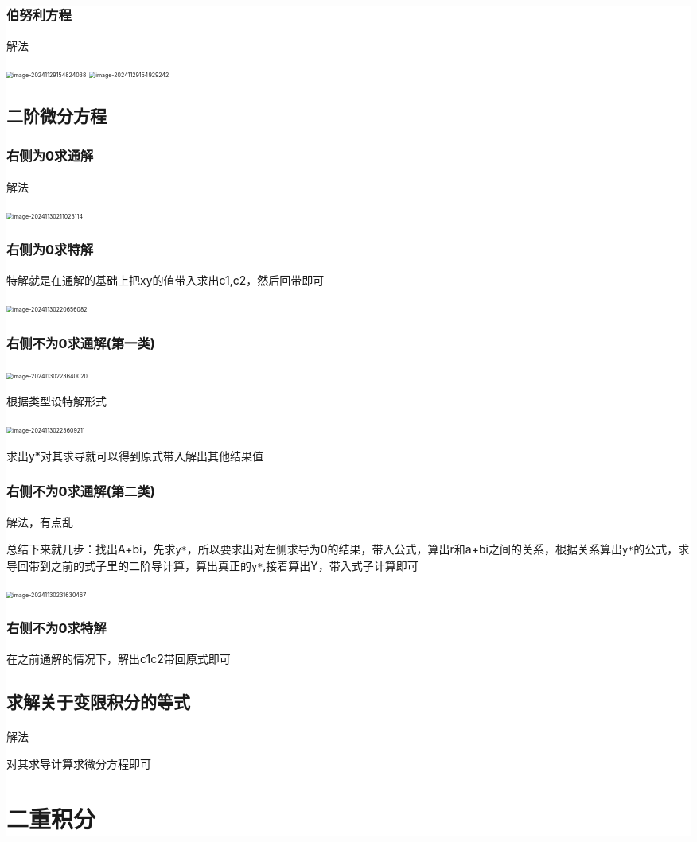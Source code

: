 ### 伯努利方程

解法

<img src="https://s2.loli.net/2024/11/29/TGFoe67IvEkiQya.png" alt="image-20241129154824038" style="zoom:50%;" />

<img src="https://s2.loli.net/2024/11/29/jImC1nLMi5Vkbqg.png" alt="image-20241129154929242" style="zoom:50%;" />

## 二阶微分方程

### 右侧为0求通解

解法

<img src="https://s2.loli.net/2024/11/30/bA4jIYkWldEqeiv.png" alt="image-20241130211023114" style="zoom: 50%;" />

### 右侧为0求特解

特解就是在通解的基础上把xy的值带入求出c1,c2，然后回带即可

<img src="https://s2.loli.net/2024/11/30/ubF8oBLtWTi9jkS.png" alt="image-20241130220656082" style="zoom:50%;" />

### 右侧不为0求通解(第一类)

<img src="https://s2.loli.net/2024/12/01/18bwQ9s274NIqxM.png" alt="image-20241130223640020" style="zoom:50%;" />

根据类型设特解形式

<img src="https://s2.loli.net/2024/12/01/Q7ANLaYd3DoOfBU.png" alt="image-20241130223609211" style="zoom:50%;" />

求出y*对其求导就可以得到原式带入解出其他结果值

### 右侧不为0求通解(第二类)

解法，有点乱

总结下来就几步：找出A+bi，先求`y*`，所以要求出对左侧求导为0的结果，带入公式，算出r和a+bi之间的关系，根据关系算出`y*`的公式，求导回带到之前的式子里的二阶导计算，算出真正的`y*`,接着算出Y，带入式子计算即可

<img src="https://s2.loli.net/2024/11/30/TknEvOdqhRYWZ4K.png" alt="image-20241130231630467" style="zoom:50%;" />

### 右侧不为0求特解

在之前通解的情况下，解出c1c2带回原式即可

## 求解关于变限积分的等式

解法

对其求导计算求微分方程即可

# 二重积分
